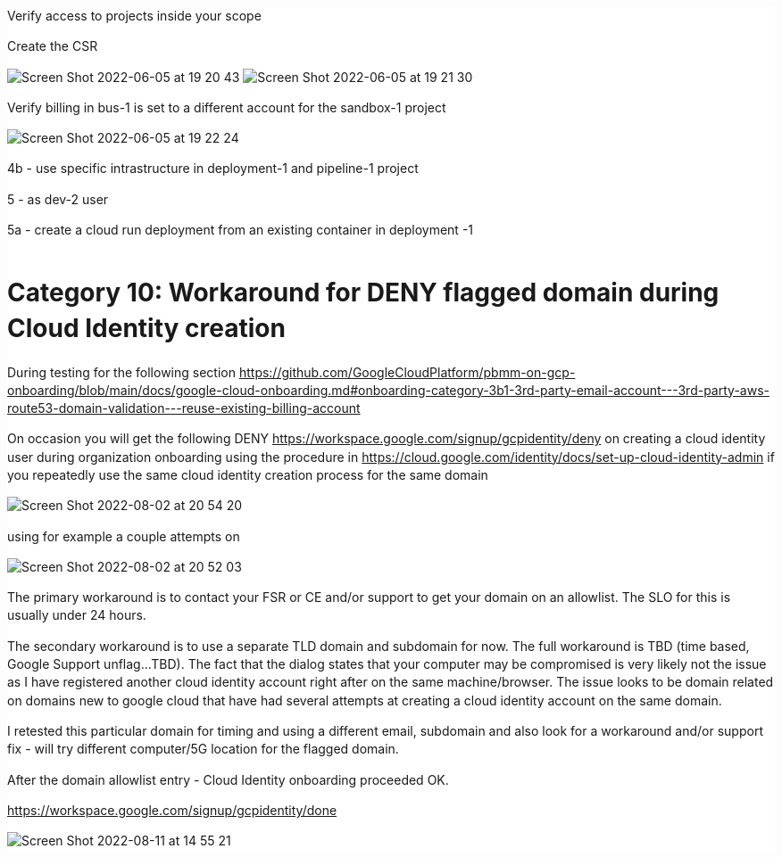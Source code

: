 Verify access to projects inside your scope

Create the CSR

<img width="1629" alt="Screen Shot 2022-06-05 at 19 20 43" src="https://user-images.githubusercontent.com/24765473/172074762-cf4c0b9a-334a-4619-96b6-e7fbbfa8237f.png">

<img width="1633" alt="Screen Shot 2022-06-05 at 19 21 30" src="https://user-images.githubusercontent.com/24765473/172074772-7660c720-510d-4aef-9994-561fec05f99b.png">

Verify billing in bus-1 is set to a different account for the sandbox-1 project

<img width="937" alt="Screen Shot 2022-06-05 at 19 22 24" src="https://user-images.githubusercontent.com/24765473/172074805-00498196-2ae6-4246-bd37-30735856e4a3.png">


4b - use specific intrastructure in deployment-1 and pipeline-1 project 

5 - as dev-2 user

5a - create a cloud run deployment from an existing container in deployment -1

# Category 10: Workaround for DENY flagged domain during Cloud Identity creation

During testing for the following section https://github.com/GoogleCloudPlatform/pbmm-on-gcp-onboarding/blob/main/docs/google-cloud-onboarding.md#onboarding-category-3b1-3rd-party-email-account---3rd-party-aws-route53-domain-validation---reuse-existing-billing-account

On occasion you will get the following DENY https://workspace.google.com/signup/gcpidentity/deny on creating a cloud identity user during organization onboarding using the procedure in https://cloud.google.com/identity/docs/set-up-cloud-identity-admin if you repeatedly use the same cloud identity creation process for the same domain

<img width="1363" alt="Screen Shot 2022-08-02 at 20 54 20" src="https://user-images.githubusercontent.com/24765473/183114616-b75a44fa-a269-448f-a6fe-f83caf9f52c0.png">

using for example a couple attempts on 

<img width="1368" alt="Screen Shot 2022-08-02 at 20 52 03" src="https://user-images.githubusercontent.com/24765473/183114714-46bc5280-825e-4c6c-8248-2c30e5a8ca29.png">


The primary workaround is to contact your FSR or CE and/or support to get your domain on an allowlist.  The SLO for this is usually under 24 hours.

The secondary workaround is to use a separate TLD domain and subdomain for now.  The full workaround is TBD (time based, Google Support unflag...TBD).
The fact that the dialog states that your computer may be compromised is very likely not the issue as I have registered another cloud identity account right after on the same machine/browser.  The issue looks to be domain related on domains new to google cloud that have had several attempts at creating a cloud identity account on the same domain.

I retested this particular domain for timing and using a different email, subdomain and also look for a workaround and/or support fix - will try different computer/5G location for the flagged domain.

After the domain allowlist entry - Cloud Identity onboarding proceeded OK.

https://workspace.google.com/signup/gcpidentity/done

<img width="1767" alt="Screen Shot 2022-08-11 at 14 55 21" src="https://user-images.githubusercontent.com/94715080/184220009-124cdc0b-cd97-49e8-a9a9-61151e344097.png">
